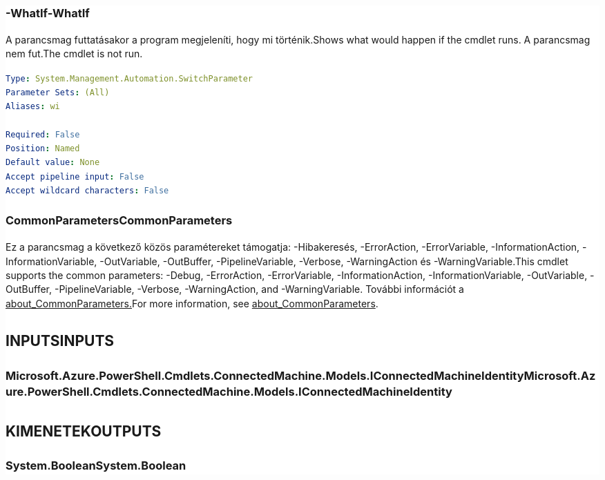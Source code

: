 ### <span data-ttu-id="bd60d-130">-WhatIf</span><span class="sxs-lookup"><span data-stu-id="bd60d-130">-WhatIf</span></span>
<span data-ttu-id="bd60d-131">A parancsmag futtatásakor a program megjeleníti, hogy mi történik.</span><span class="sxs-lookup"><span data-stu-id="bd60d-131">Shows what would happen if the cmdlet runs.</span></span>
<span data-ttu-id="bd60d-132">A parancsmag nem fut.</span><span class="sxs-lookup"><span data-stu-id="bd60d-132">The cmdlet is not run.</span></span>

```yaml
Type: System.Management.Automation.SwitchParameter
Parameter Sets: (All)
Aliases: wi

Required: False
Position: Named
Default value: None
Accept pipeline input: False
Accept wildcard characters: False
```

### <span data-ttu-id="bd60d-133">CommonParameters</span><span class="sxs-lookup"><span data-stu-id="bd60d-133">CommonParameters</span></span>
<span data-ttu-id="bd60d-134">Ez a parancsmag a következő közös paramétereket támogatja: -Hibakeresés, -ErrorAction, -ErrorVariable, -InformationAction, -InformationVariable, -OutVariable, -OutBuffer, -PipelineVariable, -Verbose, -WarningAction és -WarningVariable.</span><span class="sxs-lookup"><span data-stu-id="bd60d-134">This cmdlet supports the common parameters: -Debug, -ErrorAction, -ErrorVariable, -InformationAction, -InformationVariable, -OutVariable, -OutBuffer, -PipelineVariable, -Verbose, -WarningAction, and -WarningVariable.</span></span> <span data-ttu-id="bd60d-135">További információt a [about_CommonParameters.](http://go.microsoft.com/fwlink/?LinkID=113216)</span><span class="sxs-lookup"><span data-stu-id="bd60d-135">For more information, see [about_CommonParameters](http://go.microsoft.com/fwlink/?LinkID=113216).</span></span>

## <span data-ttu-id="bd60d-136">INPUTS</span><span class="sxs-lookup"><span data-stu-id="bd60d-136">INPUTS</span></span>

### <span data-ttu-id="bd60d-137">Microsoft.Azure.PowerShell.Cmdlets.ConnectedMachine.Models.IConnectedMachineIdentity</span><span class="sxs-lookup"><span data-stu-id="bd60d-137">Microsoft.Azure.PowerShell.Cmdlets.ConnectedMachine.Models.IConnectedMachineIdentity</span></span>

## <span data-ttu-id="bd60d-138">KIMENETEK</span><span class="sxs-lookup"><span data-stu-id="bd60d-138">OUTPUTS</span></span>

### <span data-ttu-id="bd60d-139">System.Boolean</span><span class="sxs-lookup"><span data-stu-id="bd60d-139">System.Boolean</span></span>
